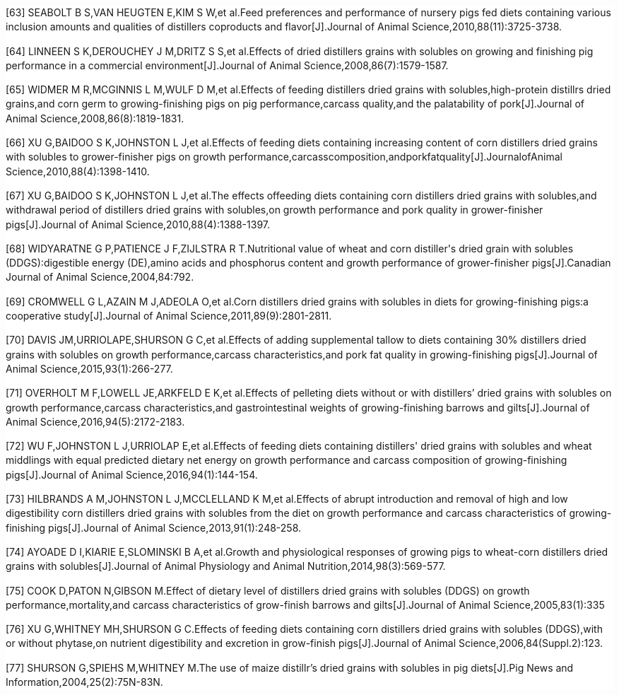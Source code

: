 [63] SEABOLT B S,VAN HEUGTEN E,KIM S W,et al.Feed preferences and performance of nursery pigs fed diets containing various inclusion amounts and qualities of distillers coproducts and flavor[J].Journal of Animal Science,2010,88(11):3725-3738.

[64] LINNEEN S K,DEROUCHEY J M,DRITZ S S,et al.Effects of dried distillers grains with solubles on growing and finishing pig performance in a commercial environment[J].Journal of Animal Science,2008,86(7):1579-1587.

[65] WIDMER M R,MCGINNIS L M,WULF D M,et al.Effects of feeding distillers dried grains with solubles,high-protein distillrs dried grains,and corn germ to growing-finishing pigs on pig performance,carcass quality,and the palatability of pork[J].Journal of Animal Science,2008,86(8):1819-1831.

[66] XU G,BAIDOO S K,JOHNSTON L J,et al.Effects of feeding diets containing increasing content of corn distillers dried grains with solubles to grower-finisher pigs on growth performance,carcasscomposition,andporkfatquality[J].JournalofAnimal Science,2010,88(4):1398-1410.

[67] XU G,BAIDOO S K,JOHNSTON L J,et al.The effects offeeding diets containing corn distillers dried grains with solubles,and withdrawal period of distillers dried grains with solubles,on growth performance and pork quality in grower-finisher pigs[J].Journal of Animal Science,2010,88(4):1388-1397.

[68] WIDYARATNE G P,PATIENCE J F,ZIJLSTRA R T.Nutritional value of wheat and corn distiller's dried grain with solubles (DDGS):digestible energy (DE),amino acids and phosphorus content and growth performance of grower-finisher pigs[J].Canadian Journal of Animal Science,2004,84:792.

[69] CROMWELL G L,AZAIN M J,ADEOLA O,et al.Corn distillers dried grains with solubles in diets for growing-finishing pigs:a cooperative study[J].Journal of Animal Science,2011,89(9):2801-2811.

[70] DAVIS JM,URRIOLAPE,SHURSON G C,et al.Effects of adding supplemental tallow to diets containing $30 \%$ distillers dried grains with solubles on growth performance,carcass characteristics,and pork fat quality in growing-finishing pigs[J].Journal of Animal Science,2015,93(1):266-277.

[71] OVERHOLT M F,LOWELL JE,ARKFELD E K,et al.Effects of pelleting diets without or with distillers’ dried grains with solubles on growth performance,carcass characteristics,and gastrointestinal weights of growing-finishing barrows and gilts[J].Journal of Animal Science,2016,94(5):2172-2183.

[72] WU F,JOHNSTON L J,URRIOLAP E,et al.Effects of feeding diets containing distillers' dried grains with solubles and wheat middlings with equal predicted dietary net energy on growth performance and carcass composition of growing-finishing pigs[J].Journal of Animal Science,2016,94(1):144-154.

[73] HILBRANDS A M,JOHNSTON L J,MCCLELLAND K M,et al.Effects of abrupt introduction and removal of high and low digestibility corn distillers dried grains with solubles from the diet on growth performance and carcass characteristics of growing-finishing pigs[J].Journal of Animal Science,2013,91(1):248-258.

[74] AYOADE D I,KIARIE E,SLOMINSKI B A,et al.Growth and physiological responses of growing pigs to wheat-corn distillers dried grains with solubles[J].Journal of Animal Physiology and Animal Nutrition,2014,98(3):569-577.

[75] COOK D,PATON N,GIBSON M.Effect of dietary level of distillers dried grains with solubles (DDGS) on growth performance,mortality,and carcass characteristics of grow-finish barrows and gilts[J].Journal of Animal Science,2005,83(1):335

[76] XU G,WHITNEY MH,SHURSON G C.Effects of feeding diets containing corn distillers dried grains with solubles (DDGS),with or without phytase,on nutrient digestibility and excretion in grow-finish pigs[J].Journal of Animal Science,2006,84(Suppl.2):123.

[77] SHURSON G,SPIEHS M,WHITNEY M.The use of maize distillr’s dried grains with solubles in pig diets[J].Pig News and Information,2004,25(2):75N-83N.
